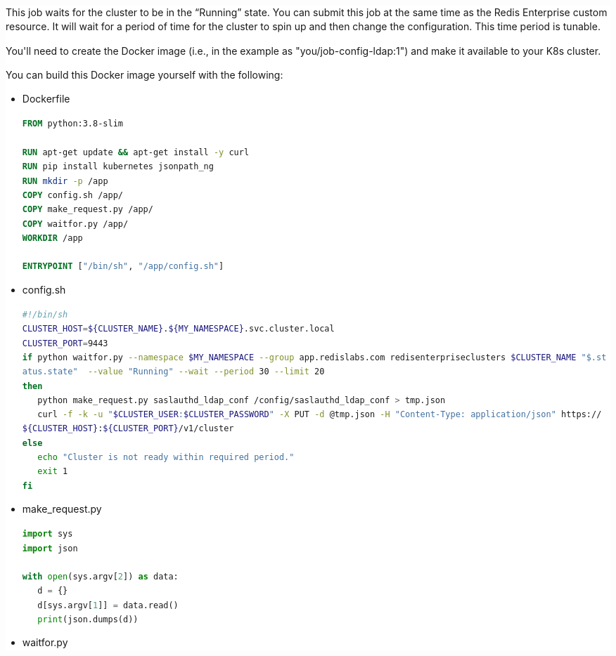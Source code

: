 This job waits for the cluster to be in the “Running” state. You can submit this job at the same time as the Redis Enterprise custom resource. It will wait for a period of time for the cluster to spin up and then change the configuration. This time period is tunable.

You'll need to create the Docker image (i.e., in the example as "you/job-config-ldap:1")
and make it available to your K8s cluster.

You can build this Docker image yourself with the following:

- Dockerfile

   ```dockerfile
   FROM python:3.8-slim

   RUN apt-get update && apt-get install -y curl
   RUN pip install kubernetes jsonpath_ng
   RUN mkdir -p /app
   COPY config.sh /app/
   COPY make_request.py /app/
   COPY waitfor.py /app/
   WORKDIR /app

   ENTRYPOINT ["/bin/sh", "/app/config.sh"]
   ```

- config.sh

   ```sh
   #!/bin/sh
   CLUSTER_HOST=${CLUSTER_NAME}.${MY_NAMESPACE}.svc.cluster.local
   CLUSTER_PORT=9443
   if python waitfor.py --namespace $MY_NAMESPACE --group app.redislabs.com redisenterpriseclusters $CLUSTER_NAME "$.status.state"  --value "Running" --wait --period 30 --limit 20
   then
      python make_request.py saslauthd_ldap_conf /config/saslauthd_ldap_conf > tmp.json
      curl -f -k -u "$CLUSTER_USER:$CLUSTER_PASSWORD" -X PUT -d @tmp.json -H "Content-Type: application/json" https://${CLUSTER_HOST}:${CLUSTER_PORT}/v1/cluster
   else
      echo "Cluster is not ready within required period."
      exit 1
   fi
   ```

- make_request.py

   ```py
   import sys
   import json

   with open(sys.argv[2]) as data:
      d = {}
      d[sys.argv[1]] = data.read()
      print(json.dumps(d))
   ```

- waitfor.py
